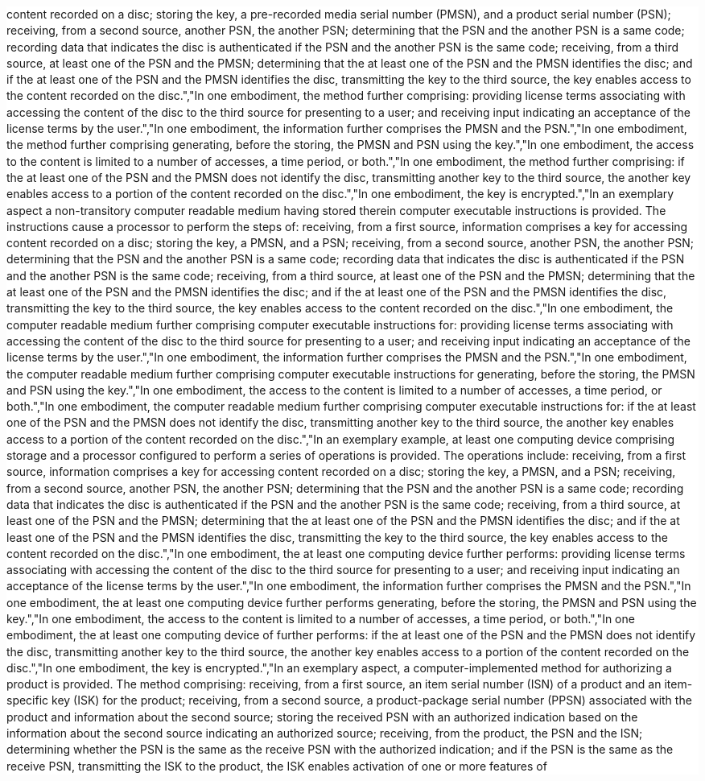 content recorded on a disc; storing the key, a pre-recorded media serial number (PMSN), and a product serial number (PSN); receiving, from a second source, another PSN, the another PSN; determining that the PSN and the another PSN is a same code; recording data that indicates the disc is authenticated if the PSN and the another PSN is the same code; receiving, from a third source, at least one of the PSN and the PMSN; determining that the at least one of the PSN and the PMSN identifies the disc; and if the at least one of the PSN and the PMSN identifies the disc, transmitting the key to the third source, the key enables access to the content recorded on the disc.","In one embodiment, the method further comprising: providing license terms associating with accessing the content of the disc to the third source for presenting to a user; and receiving input indicating an acceptance of the license terms by the user.","In one embodiment, the information further comprises the PMSN and the PSN.","In one embodiment, the method further comprising generating, before the storing, the PMSN and PSN using the key.","In one embodiment, the access to the content is limited to a number of accesses, a time period, or both.","In one embodiment, the method further comprising: if the at least one of the PSN and the PMSN does not identify the disc, transmitting another key to the third source, the another key enables access to a portion of the content recorded on the disc.","In one embodiment, the key is encrypted.","In an exemplary aspect a non-transitory computer readable medium having stored therein computer executable instructions is provided. The instructions cause a processor to perform the steps of: receiving, from a first source, information comprises a key for accessing content recorded on a disc; storing the key, a PMSN, and a PSN; receiving, from a second source, another PSN, the another PSN; determining that the PSN and the another PSN is a same code; recording data that indicates the disc is authenticated if the PSN and the another PSN is the same code; receiving, from a third source, at least one of the PSN and the PMSN; determining that the at least one of the PSN and the PMSN identifies the disc; and if the at least one of the PSN and the PMSN identifies the disc, transmitting the key to the third source, the key enables access to the content recorded on the disc.","In one embodiment, the computer readable medium further comprising computer executable instructions for: providing license terms associating with accessing the content of the disc to the third source for presenting to a user; and receiving input indicating an acceptance of the license terms by the user.","In one embodiment, the information further comprises the PMSN and the PSN.","In one embodiment, the computer readable medium further comprising computer executable instructions for generating, before the storing, the PMSN and PSN using the key.","In one embodiment, the access to the content is limited to a number of accesses, a time period, or both.","In one embodiment, the computer readable medium further comprising computer executable instructions for: if the at least one of the PSN and the PMSN does not identify the disc, transmitting another key to the third source, the another key enables access to a portion of the content recorded on the disc.","In an exemplary example, at least one computing device comprising storage and a processor configured to perform a series of operations is provided. The operations include: receiving, from a first source, information comprises a key for accessing content recorded on a disc; storing the key, a PMSN, and a PSN; receiving, from a second source, another PSN, the another PSN; determining that the PSN and the another PSN is a same code; recording data that indicates the disc is authenticated if the PSN and the another PSN is the same code; receiving, from a third source, at least one of the PSN and the PMSN; determining that the at least one of the PSN and the PMSN identifies the disc; and if the at least one of the PSN and the PMSN identifies the disc, transmitting the key to the third source, the key enables access to the content recorded on the disc.","In one embodiment, the at least one computing device further performs: providing license terms associating with accessing the content of the disc to the third source for presenting to a user; and receiving input indicating an acceptance of the license terms by the user.","In one embodiment, the information further comprises the PMSN and the PSN.","In one embodiment, the at least one computing device further performs generating, before the storing, the PMSN and PSN using the key.","In one embodiment, the access to the content is limited to a number of accesses, a time period, or both.","In one embodiment, the at least one computing device of further performs: if the at least one of the PSN and the PMSN does not identify the disc, transmitting another key to the third source, the another key enables access to a portion of the content recorded on the disc.","In one embodiment, the key is encrypted.","In an exemplary aspect, a computer-implemented method for authorizing a product is provided. The method comprising: receiving, from a first source, an item serial number (ISN) of a product and an item-specific key (ISK) for the product; receiving, from a second source, a product-package serial number (PPSN) associated with the product and information about the second source; storing the received PSN with an authorized indication based on the information about the second source indicating an authorized source; receiving, from the product, the PSN and the ISN; determining whether the PSN is the same as the receive PSN with the authorized indication; and if the PSN is the same as the receive PSN, transmitting the ISK to the product, the ISK enables activation of one or more features of